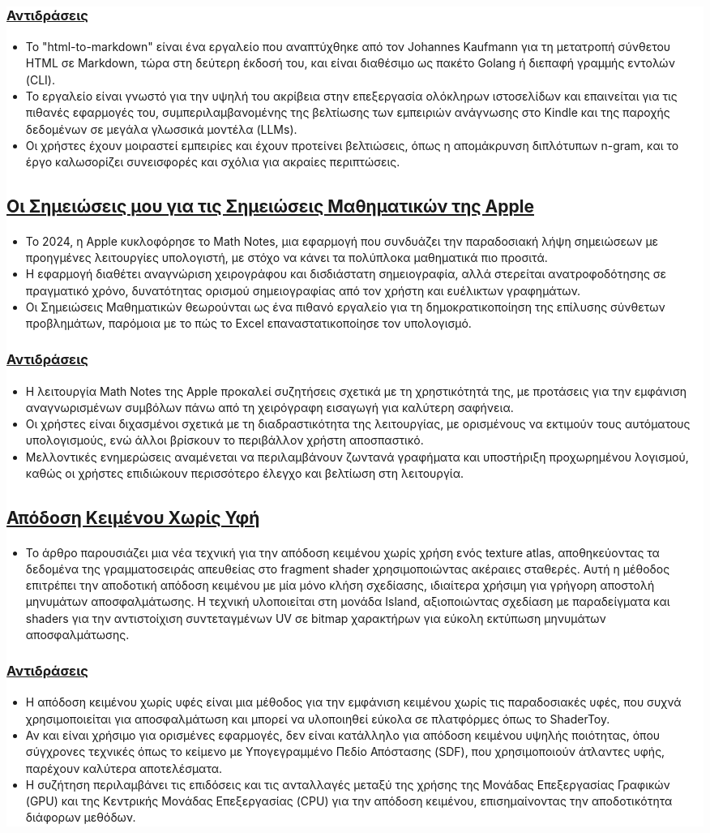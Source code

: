 ### [Αντιδράσεις](https://news.ycombinator.com/item?id=42093511)

- Το "html-to-markdown" είναι ένα εργαλείο που αναπτύχθηκε από τον Johannes Kaufmann για τη μετατροπή σύνθετου HTML σε Markdown, τώρα στη δεύτερη έκδοσή του, και είναι διαθέσιμο ως πακέτο Golang ή διεπαφή γραμμής εντολών (CLI).
- Το εργαλείο είναι γνωστό για την υψηλή του ακρίβεια στην επεξεργασία ολόκληρων ιστοσελίδων και επαινείται για τις πιθανές εφαρμογές του, συμπεριλαμβανομένης της βελτίωσης των εμπειριών ανάγνωσης στο Kindle και της παροχής δεδομένων σε μεγάλα γλωσσικά μοντέλα (LLMs).
- Οι χρήστες έχουν μοιραστεί εμπειρίες και έχουν προτείνει βελτιώσεις, όπως η απομάκρυνση διπλότυπων n-gram, και το έργο καλωσορίζει συνεισφορές και σχόλια για ακραίες περιπτώσεις.

## [Οι Σημειώσεις μου για τις Σημειώσεις Μαθηματικών της Apple](https://mlajtos.mu/posts/new-kind-of-paper-5)

- Το 2024, η Apple κυκλοφόρησε το Math Notes, μια εφαρμογή που συνδυάζει την παραδοσιακή λήψη σημειώσεων με προηγμένες λειτουργίες υπολογιστή, με στόχο να κάνει τα πολύπλοκα μαθηματικά πιο προσιτά.
- Η εφαρμογή διαθέτει αναγνώριση χειρογράφου και δισδιάστατη σημειογραφία, αλλά στερείται ανατροφοδότησης σε πραγματικό χρόνο, δυνατότητας ορισμού σημειογραφίας από τον χρήστη και ευέλικτων γραφημάτων.
- Οι Σημειώσεις Μαθηματικών θεωρούνται ως ένα πιθανό εργαλείο για τη δημοκρατικοποίηση της επίλυσης σύνθετων προβλημάτων, παρόμοια με το πώς το Excel επαναστατικοποίησε τον υπολογισμό.

### [Αντιδράσεις](https://news.ycombinator.com/item?id=42090633)

- Η λειτουργία Math Notes της Apple προκαλεί συζητήσεις σχετικά με τη χρηστικότητά της, με προτάσεις για την εμφάνιση αναγνωρισμένων συμβόλων πάνω από τη χειρόγραφη εισαγωγή για καλύτερη σαφήνεια.
- Οι χρήστες είναι διχασμένοι σχετικά με τη διαδραστικότητα της λειτουργίας, με ορισμένους να εκτιμούν τους αυτόματους υπολογισμούς, ενώ άλλοι βρίσκουν το περιβάλλον χρήστη αποσπαστικό.
- Μελλοντικές ενημερώσεις αναμένεται να περιλαμβάνουν ζωντανά γραφήματα και υποστήριξη προχωρημένου λογισμού, καθώς οι χρήστες επιδιώκουν περισσότερο έλεγχο και βελτίωση στη λειτουργία.

## [Απόδοση Κειμένου Χωρίς Υφή](https://poniesandlight.co.uk/reflect/debug_print_text/)

- Το άρθρο παρουσιάζει μια νέα τεχνική για την απόδοση κειμένου χωρίς χρήση ενός texture atlas, αποθηκεύοντας τα δεδομένα της γραμματοσειράς απευθείας στο fragment shader χρησιμοποιώντας ακέραιες σταθερές. Αυτή η μέθοδος επιτρέπει την αποδοτική απόδοση κειμένου με μία μόνο κλήση σχεδίασης, ιδιαίτερα χρήσιμη για γρήγορη αποστολή μηνυμάτων αποσφαλμάτωσης. Η τεχνική υλοποιείται στη μονάδα Island, αξιοποιώντας σχεδίαση με παραδείγματα και shaders για την αντιστοίχιση συντεταγμένων UV σε bitmap χαρακτήρων για εύκολη εκτύπωση μηνυμάτων αποσφαλμάτωσης.

### [Αντιδράσεις](https://news.ycombinator.com/item?id=42093037)

- Η απόδοση κειμένου χωρίς υφές είναι μια μέθοδος για την εμφάνιση κειμένου χωρίς τις παραδοσιακές υφές, που συχνά χρησιμοποιείται για αποσφαλμάτωση και μπορεί να υλοποιηθεί εύκολα σε πλατφόρμες όπως το ShaderToy.
- Αν και είναι χρήσιμο για ορισμένες εφαρμογές, δεν είναι κατάλληλο για απόδοση κειμένου υψηλής ποιότητας, όπου σύγχρονες τεχνικές όπως το κείμενο με Υπογεγραμμένο Πεδίο Απόστασης (SDF), που χρησιμοποιούν άτλαντες υφής, παρέχουν καλύτερα αποτελέσματα.
- Η συζήτηση περιλαμβάνει τις επιδόσεις και τις ανταλλαγές μεταξύ της χρήσης της Μονάδας Επεξεργασίας Γραφικών (GPU) και της Κεντρικής Μονάδας Επεξεργασίας (CPU) για την απόδοση κειμένου, επισημαίνοντας την αποδοτικότητα διάφορων μεθόδων.
